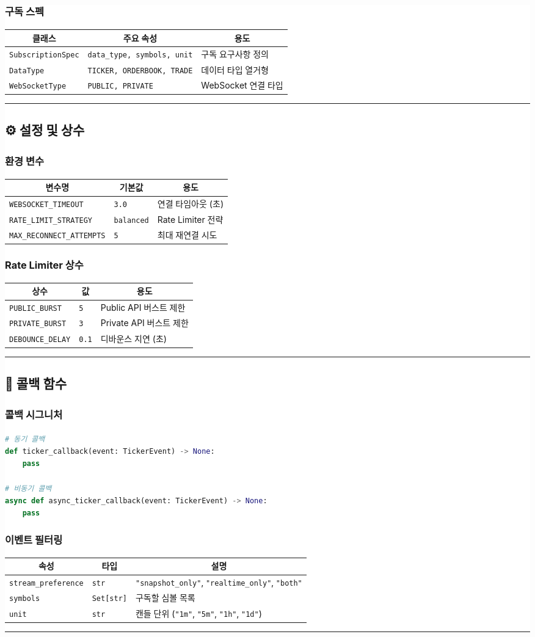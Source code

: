 ### **구독 스펙**
| 클래스 | 주요 속성 | 용도 |
|--------|-----------|------|
| `SubscriptionSpec` | `data_type, symbols, unit` | 구독 요구사항 정의 |
| `DataType` | `TICKER, ORDERBOOK, TRADE` | 데이터 타입 열거형 |
| `WebSocketType` | `PUBLIC, PRIVATE` | WebSocket 연결 타입 |

---

## ⚙️ **설정 및 상수**

### **환경 변수**
| 변수명 | 기본값 | 용도 |
|--------|--------|------|
| `WEBSOCKET_TIMEOUT` | `3.0` | 연결 타임아웃 (초) |
| `RATE_LIMIT_STRATEGY` | `balanced` | Rate Limiter 전략 |
| `MAX_RECONNECT_ATTEMPTS` | `5` | 최대 재연결 시도 |

### **Rate Limiter 상수**
| 상수 | 값 | 용도 |
|------|----|----|
| `PUBLIC_BURST` | `5` | Public API 버스트 제한 |
| `PRIVATE_BURST` | `3` | Private API 버스트 제한 |
| `DEBOUNCE_DELAY` | `0.1` | 디바운스 지연 (초) |

---

## 🔌 **콜백 함수**

### **콜백 시그니처**
```python
# 동기 콜백
def ticker_callback(event: TickerEvent) -> None:
    pass

# 비동기 콜백
async def async_ticker_callback(event: TickerEvent) -> None:
    pass
```

### **이벤트 필터링**
| 속성 | 타입 | 설명 |
|------|------|------|
| `stream_preference` | `str` | `"snapshot_only"`, `"realtime_only"`, `"both"` |
| `symbols` | `Set[str]` | 구독할 심볼 목록 |
| `unit` | `str` | 캔들 단위 (`"1m"`, `"5m"`, `"1h"`, `"1d"`) |

---